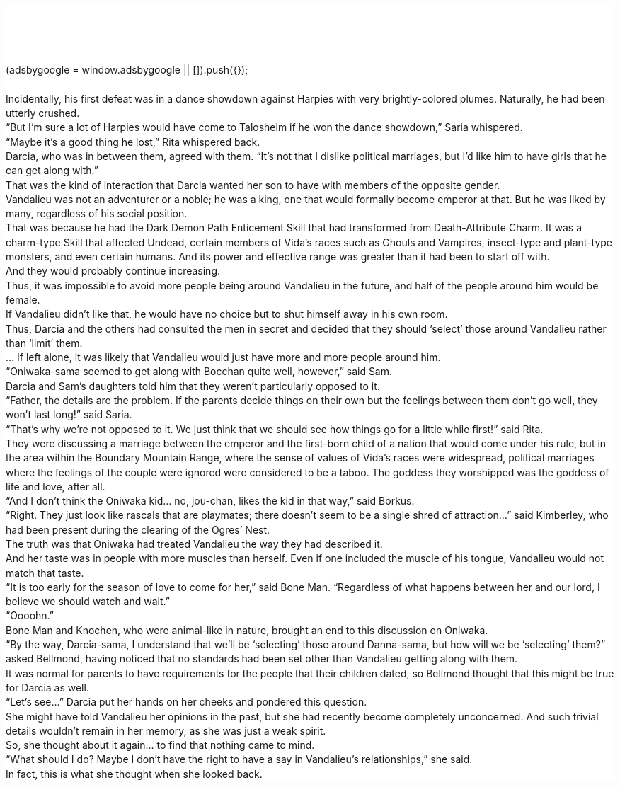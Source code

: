 <br/>
<br/>
<br/>
<br/>
(adsbygoogle = window.adsbygoogle || []).push({});<br/>
<br/>
Incidentally, his first defeat was in a dance showdown against Harpies with very brightly-colored plumes. Naturally, he had been utterly crushed.<br/>
“But I’m sure a lot of Harpies would have come to Talosheim if he won the dance showdown,” Saria whispered.<br/>
“Maybe it’s a good thing he lost,” Rita whispered back.<br/>
Darcia, who was in between them, agreed with them. “It’s not that I dislike political marriages, but I’d like him to have girls that he can get along with.”<br/>
That was the kind of interaction that Darcia wanted her son to have with members of the opposite gender.<br/>
Vandalieu was not an adventurer or a noble; he was a king, one that would formally become emperor at that. But he was liked by many, regardless of his social position.<br/>
That was because he had the Dark Demon Path Enticement Skill that had transformed from Death-Attribute Charm. It was a charm-type Skill that affected Undead, certain members of Vida’s races such as Ghouls and Vampires, insect-type and plant-type monsters, and even certain humans. And its power and effective range was greater than it had been to start off with.<br/>
And they would probably continue increasing.<br/>
Thus, it was impossible to avoid more people being around Vandalieu in the future, and half of the people around him would be female.<br/>
If Vandalieu didn’t like that, he would have no choice but to shut himself away in his own room.<br/>
Thus, Darcia and the others had consulted the men in secret and decided that they should ‘select’ those around Vandalieu rather than ‘limit’ them.<br/>
… If left alone, it was likely that Vandalieu would just have more and more people around him.<br/>
“Oniwaka-sama seemed to get along with Bocchan quite well, however,” said Sam.<br/>
Darcia and Sam’s daughters told him that they weren’t particularly opposed to it.<br/>
“Father, the details are the problem. If the parents decide things on their own but the feelings between them don’t go well, they won’t last long!” said Saria.<br/>
“That’s why we’re not opposed to it. We just think that we should see how things go for a little while first!” said Rita.<br/>
They were discussing a marriage between the emperor and the first-born child of a nation that would come under his rule, but in the area within the Boundary Mountain Range, where the sense of values of Vida’s races were widespread, political marriages where the feelings of the couple were ignored were considered to be a taboo. The goddess they worshipped was the goddess of life and love, after all.<br/>
“And I don’t think the Oniwaka kid… no, jou-chan, likes the kid in that way,” said Borkus.<br/>
“Right. They just look like rascals that are playmates; there doesn’t seem to be a single shred of attraction…” said Kimberley, who had been present during the clearing of the Ogres’ Nest.<br/>
The truth was that Oniwaka had treated Vandalieu the way they had described it.<br/>
And her taste was in people with more muscles than herself. Even if one included the muscle of his tongue, Vandalieu would not match that taste.<br/>
“It is too early for the season of love to come for her,” said Bone Man. “Regardless of what happens between her and our lord, I believe we should watch and wait.”<br/>
“Oooohn.”<br/>
Bone Man and Knochen, who were animal-like in nature, brought an end to this discussion on Oniwaka.<br/>
“By the way, Darcia-sama, I understand that we’ll be ‘selecting’ those around Danna-sama, but how will we be ‘selecting’ them?” asked Bellmond, having noticed that no standards had been set other than Vandalieu getting along with them.<br/>
It was normal for parents to have requirements for the people that their children dated, so Bellmond thought that this might be true for Darcia as well.<br/>
“Let’s see…” Darcia put her hands on her cheeks and pondered this question.<br/>
She might have told Vandalieu her opinions in the past, but she had recently become completely unconcerned. And such trivial details wouldn’t remain in her memory, as she was just a weak spirit.<br/>
So, she thought about it again… to find that nothing came to mind.<br/>
“What should I do? Maybe I don’t have the right to have a say in Vandalieu’s relationships,” she said.<br/>
In fact, this is what she thought when she looked back.<br/>